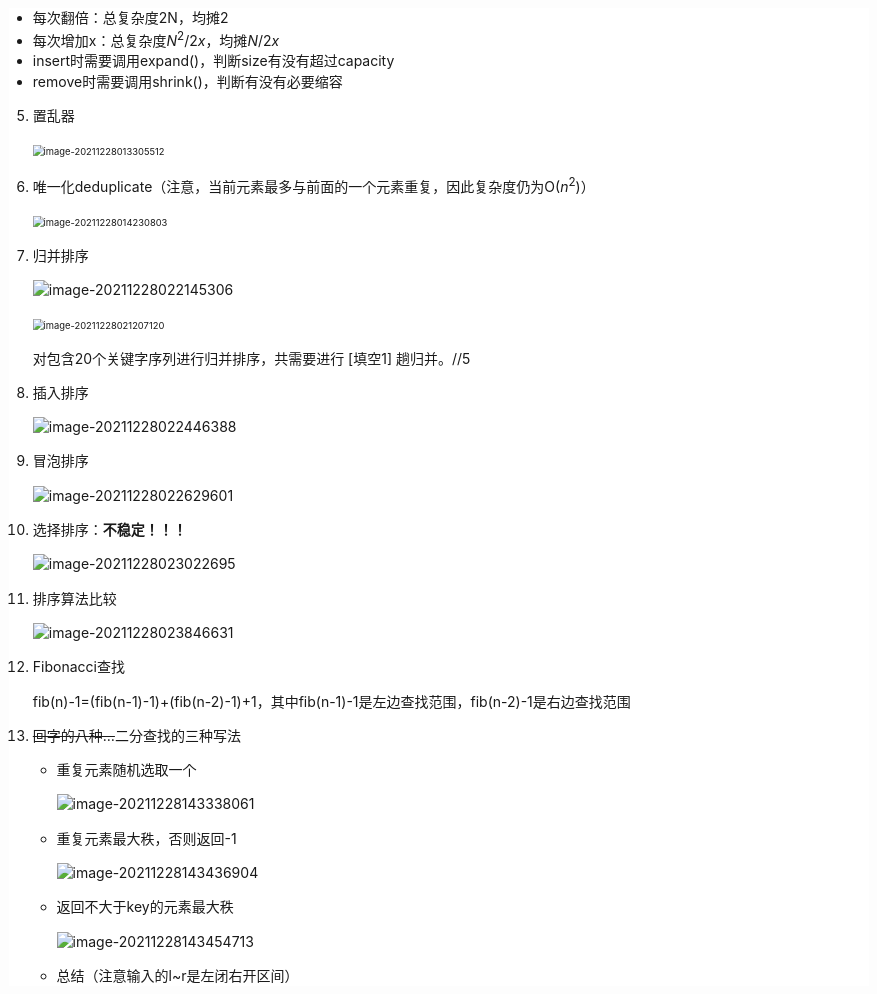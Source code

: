    * 每次翻倍：总复杂度2N，均摊2
   * 每次增加x：总复杂度$N^2/2x$，均摊$N/2x$
   * insert时需要调用expand()，判断size有没有超过capacity
   * remove时需要调用shrink()，判断有没有必要缩容

5. 置乱器

   <img src="C:\Users\Xsu1023\AppData\Roaming\Typora\typora-user-images\image-20211228013305512.png" alt="image-20211228013305512" style="zoom:67%;" />

6. 唯一化deduplicate（注意，当前元素最多与前面的一个元素重复，因此复杂度仍为O($n^2$)）

   <img src="C:\Users\Xsu1023\AppData\Roaming\Typora\typora-user-images\image-20211228014230803.png" alt="image-20211228014230803" style="zoom:67%;" />

7. 归并排序

   ![image-20211228022145306](C:\Users\Xsu1023\AppData\Roaming\Typora\typora-user-images\image-20211228022145306.png)

   <img src="C:\Users\Xsu1023\AppData\Roaming\Typora\typora-user-images\image-20211228021207120.png" alt="image-20211228021207120" style="zoom:67%;" />

   对包含20个关键字序列进行归并排序，共需要进行 [填空1] 趟归并。//5

8. 插入排序

   ![image-20211228022446388](C:\Users\Xsu1023\AppData\Roaming\Typora\typora-user-images\image-20211228022446388.png)

9. 冒泡排序

   ![image-20211228022629601](C:\Users\Xsu1023\AppData\Roaming\Typora\typora-user-images\image-20211228022629601.png)

10. 选择排序：**不稳定！！！**

    ![image-20211228023022695](C:\Users\Xsu1023\AppData\Roaming\Typora\typora-user-images\image-20211228023022695.png)

11. 排序算法比较

    ![image-20211228023846631](C:\Users\Xsu1023\AppData\Roaming\Typora\typora-user-images\image-20211228023846631.png)

12. Fibonacci查找

    fib(n)-1=(fib(n-1)-1)+(fib(n-2)-1)+1，其中fib(n-1)-1是左边查找范围，fib(n-2)-1是右边查找范围

13. ~~回字的八种…~~二分查找的三种写法

    * 重复元素随机选取一个

      ![image-20211228143338061](C:\Users\Xsu1023\AppData\Roaming\Typora\typora-user-images\image-20211228143338061.png)

    * 重复元素最大秩，否则返回-1

      ![image-20211228143436904](C:\Users\Xsu1023\AppData\Roaming\Typora\typora-user-images\image-20211228143436904.png)

    * 返回不大于key的元素最大秩

      ![image-20211228143454713](C:\Users\Xsu1023\AppData\Roaming\Typora\typora-user-images\image-20211228143454713.png)

    * 总结（注意输入的l~r是左闭右开区间）
